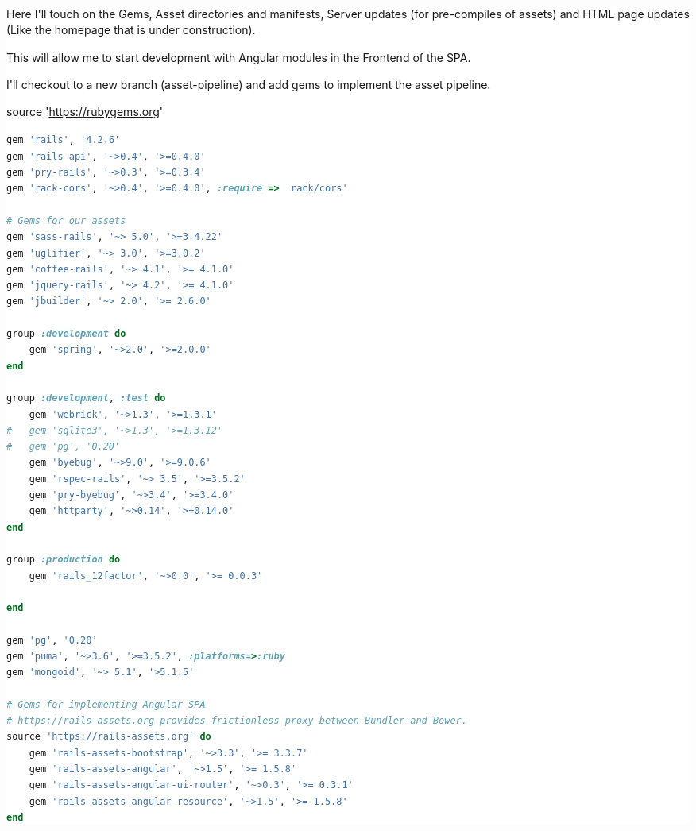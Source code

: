 Here I'll touch on the Gems, Asset directories and manifests, Server updates (for pre-compiles of assets) and HTML page updates (Like the homepage that is under construction).

This will allow me to start development with Angular modules in the Frontend of the SPA.

I'll checkout to a new branch (asset-pipeline) and add gems to implement the asset pipeline.

source 'https://rubygems.org'

```ruby
gem 'rails', '4.2.6'
gem 'rails-api', '~>0.4', '>=0.4.0'
gem 'pry-rails', '~>0.3', '>=0.3.4'
gem 'rack-cors', '~>0.4', '>=0.4.0', :require => 'rack/cors'

# Gems for our assets
gem 'sass-rails', '~> 5.0', '>=3.4.22'
gem 'uglifier', '~> 3.0', '>=3.0.2'
gem 'coffee-rails', '~> 4.1', '>= 4.1.0'
gem 'jquery-rails', '~> 4.2', '>= 4.1.0'
gem 'jbuilder', '~> 2.0', '>= 2.6.0'

group :development do
	gem 'spring', '~>2.0', '>=2.0.0'
end

group :development, :test do
	gem 'webrick', '~>1.3', '>=1.3.1'
#   gem 'sqlite3', '~>1.3', '>=1.3.12'
#   gem 'pg', '0.20'
	gem 'byebug', '~>9.0', '>=9.0.6'
	gem 'rspec-rails', '~> 3.5', '>=3.5.2'
	gem 'pry-byebug', '~>3.4', '>=3.4.0'
	gem 'httparty', '~>0.14', '>=0.14.0'
end

group :production do
	gem 'rails_12factor', '~>0.0', '>= 0.0.3'

end

gem 'pg', '0.20'
gem 'puma', '~>3.6', '>=3.5.2', :platforms=>:ruby
gem 'mongoid', '~> 5.1', '>5.1.5'

# Gems for implementing Angular SPA
# https://rails-assets.org provides frictionless proxy between Bundler and Bower.
source 'https://rails-assets.org' do
	gem 'rails-assets-bootstrap', '~>3.3', '>= 3.3.7'
	gem 'rails-assets-angular', '~>1.5', '>= 1.5.8'
	gem 'rails-assets-angular-ui-router', '~>0.3', '>= 0.3.1'
	gem 'rails-assets-angular-resource', '~>1.5', '>= 1.5.8'
end
```
